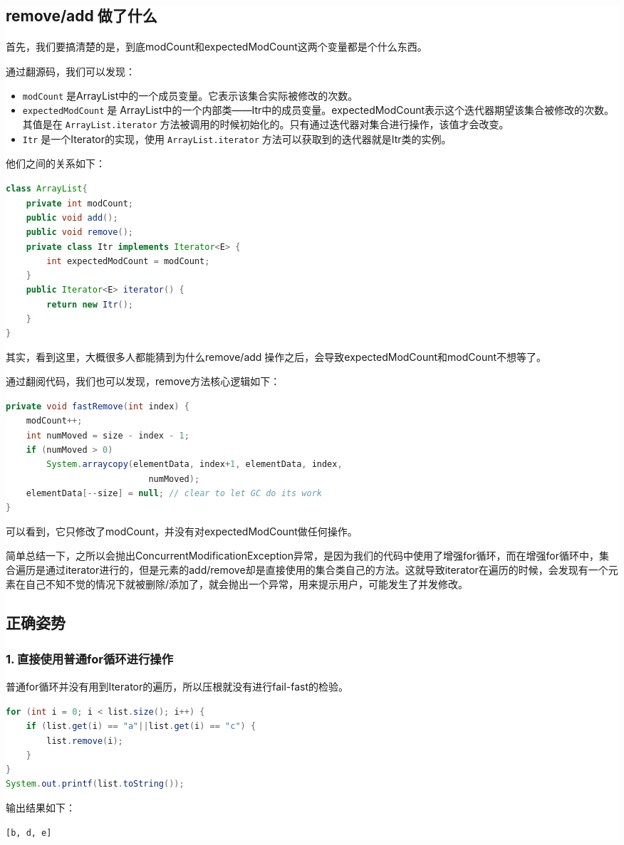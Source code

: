 ## remove/add 做了什么

首先，我们要搞清楚的是，到底modCount和expectedModCount这两个变量都是个什么东西。

通过翻源码，我们可以发现：

- `modCount` 是ArrayList中的一个成员变量。它表示该集合实际被修改的次数。
- `expectedModCount`  是 ArrayList中的一个内部类——Itr中的成员变量。expectedModCount表示这个迭代器期望该集合被修改的次数。其值是在 `ArrayList.iterator` 方法被调用的时候初始化的。只有通过迭代器对集合进行操作，该值才会改变。
- `Itr` 是一个Iterator的实现，使用 `ArrayList.iterator` 方法可以获取到的迭代器就是Itr类的实例。

他们之间的关系如下：

``` java
class ArrayList{
    private int modCount;
    public void add();
    public void remove();
    private class Itr implements Iterator<E> {
        int expectedModCount = modCount;
    }
    public Iterator<E> iterator() {
        return new Itr();
    }
}
```

其实，看到这里，大概很多人都能猜到为什么remove/add 操作之后，会导致expectedModCount和modCount不想等了。

通过翻阅代码，我们也可以发现，remove方法核心逻辑如下：

``` java
private void fastRemove(int index) {
    modCount++;
    int numMoved = size - index - 1;
    if (numMoved > 0)
        System.arraycopy(elementData, index+1, elementData, index,
                            numMoved);
    elementData[--size] = null; // clear to let GC do its work
}
```

可以看到，它只修改了modCount，并没有对expectedModCount做任何操作。

简单总结一下，之所以会抛出ConcurrentModificationException异常，是因为我们的代码中使用了增强for循环，而在增强for循环中，集合遍历是通过iterator进行的，但是元素的add/remove却是直接使用的集合类自己的方法。这就导致iterator在遍历的时候，会发现有一个元素在自己不知不觉的情况下就被删除/添加了，就会抛出一个异常，用来提示用户，可能发生了并发修改。


## 正确姿势

### 1. 直接使用普通for循环进行操作

普通for循环并没有用到Iterator的遍历，所以压根就没有进行fail-fast的检验。

``` java
for (int i = 0; i < list.size(); i++) {
    if (list.get(i) == "a"||list.get(i) == "c") {
        list.remove(i);
    }
}
System.out.printf(list.toString());
```
输出结果如下：
```
[b, d, e]
```
